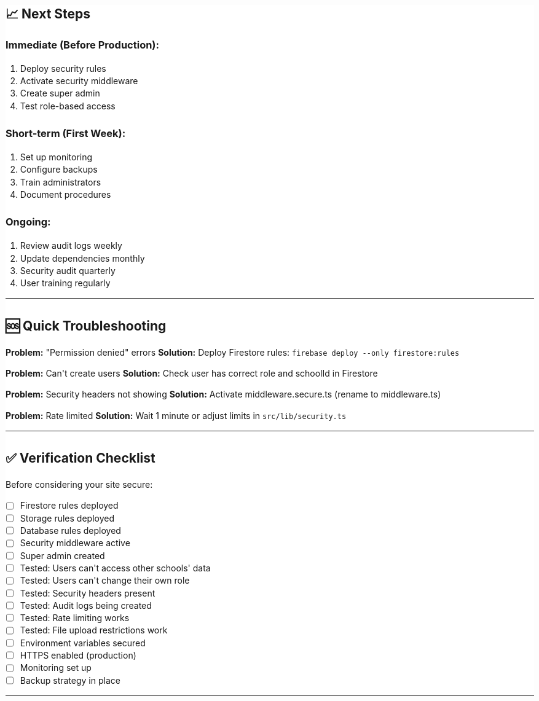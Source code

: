 
## 📈 Next Steps

### Immediate (Before Production):
1. Deploy security rules
2. Activate security middleware
3. Create super admin
4. Test role-based access

### Short-term (First Week):
1. Set up monitoring
2. Configure backups
3. Train administrators
4. Document procedures

### Ongoing:
1. Review audit logs weekly
2. Update dependencies monthly
3. Security audit quarterly
4. User training regularly

---

## 🆘 Quick Troubleshooting

**Problem:** "Permission denied" errors
**Solution:** Deploy Firestore rules: `firebase deploy --only firestore:rules`

**Problem:** Can't create users
**Solution:** Check user has correct role and schoolId in Firestore

**Problem:** Security headers not showing
**Solution:** Activate middleware.secure.ts (rename to middleware.ts)

**Problem:** Rate limited
**Solution:** Wait 1 minute or adjust limits in `src/lib/security.ts`

---

## ✅ Verification Checklist

Before considering your site secure:

- [ ] Firestore rules deployed
- [ ] Storage rules deployed
- [ ] Database rules deployed
- [ ] Security middleware active
- [ ] Super admin created
- [ ] Tested: Users can't access other schools' data
- [ ] Tested: Users can't change their own role
- [ ] Tested: Security headers present
- [ ] Tested: Audit logs being created
- [ ] Tested: Rate limiting works
- [ ] Tested: File upload restrictions work
- [ ] Environment variables secured
- [ ] HTTPS enabled (production)
- [ ] Monitoring set up
- [ ] Backup strategy in place

---